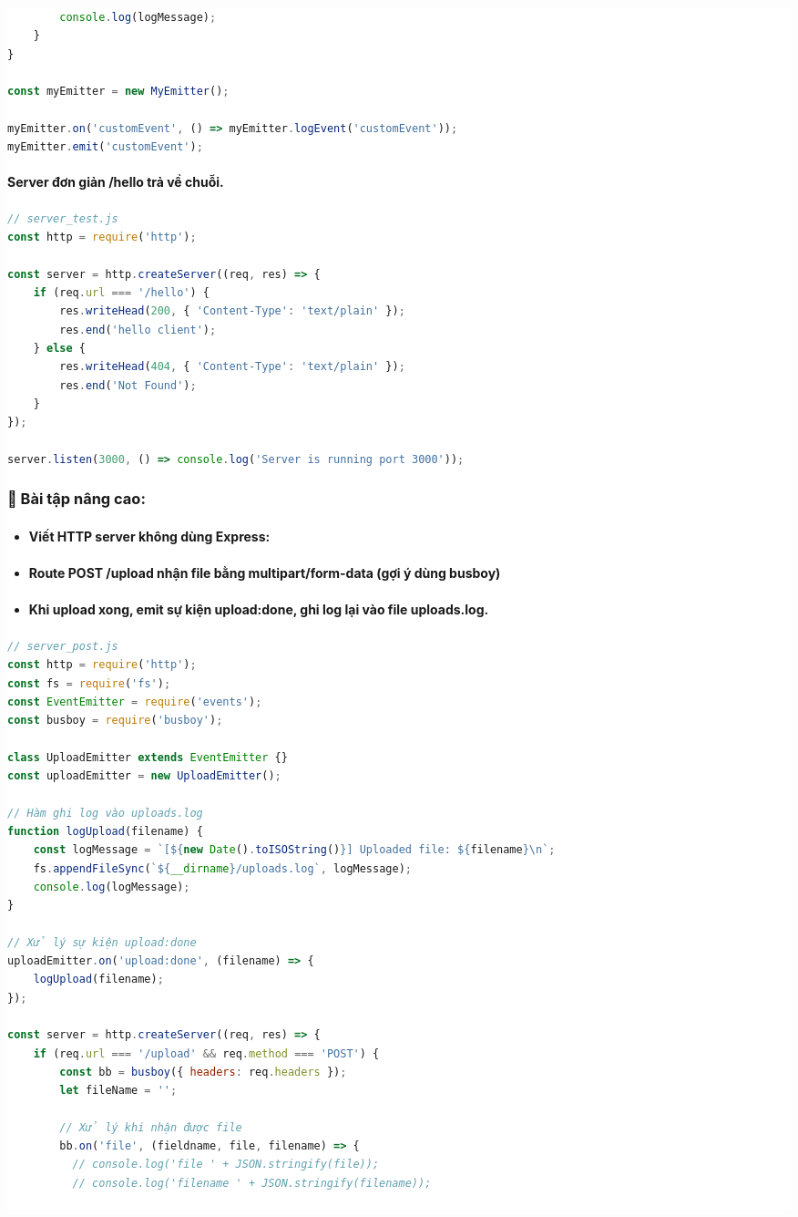 ```javascript
        console.log(logMessage);
    }
}

const myEmitter = new MyEmitter();

myEmitter.on('customEvent', () => myEmitter.logEvent('customEvent'));
myEmitter.emit('customEvent');
```
#### Server đơn giản /hello trả về chuỗi.
```javascript
// server_test.js
const http = require('http');

const server = http.createServer((req, res) => {
    if (req.url === '/hello') {
        res.writeHead(200, { 'Content-Type': 'text/plain' });
        res.end('hello client');
    } else {
        res.writeHead(404, { 'Content-Type': 'text/plain' });
        res.end('Not Found');
    }
});

server.listen(3000, () => console.log('Server is running port 3000'));
```
### 🎯 Bài tập nâng cao:
* #### Viết HTTP server không dùng Express:
* #### Route POST /upload nhận file bằng multipart/form-data (gợi ý dùng busboy)
* #### Khi upload xong, emit sự kiện upload:done, ghi log lại vào file uploads.log.
```javascript
// server_post.js
const http = require('http');
const fs = require('fs');
const EventEmitter = require('events');
const busboy = require('busboy');

class UploadEmitter extends EventEmitter {}
const uploadEmitter = new UploadEmitter();

// Hàm ghi log vào uploads.log
function logUpload(filename) {
    const logMessage = `[${new Date().toISOString()}] Uploaded file: ${filename}\n`;
    fs.appendFileSync(`${__dirname}/uploads.log`, logMessage);
    console.log(logMessage);
}

// Xử lý sự kiện upload:done
uploadEmitter.on('upload:done', (filename) => {
    logUpload(filename);
});

const server = http.createServer((req, res) => {
    if (req.url === '/upload' && req.method === 'POST') {
        const bb = busboy({ headers: req.headers });
        let fileName = '';

        // Xử lý khi nhận được file
        bb.on('file', (fieldname, file, filename) => {
          // console.log('file ' + JSON.stringify(file));
          // console.log('filename ' + JSON.stringify(filename));
          
```